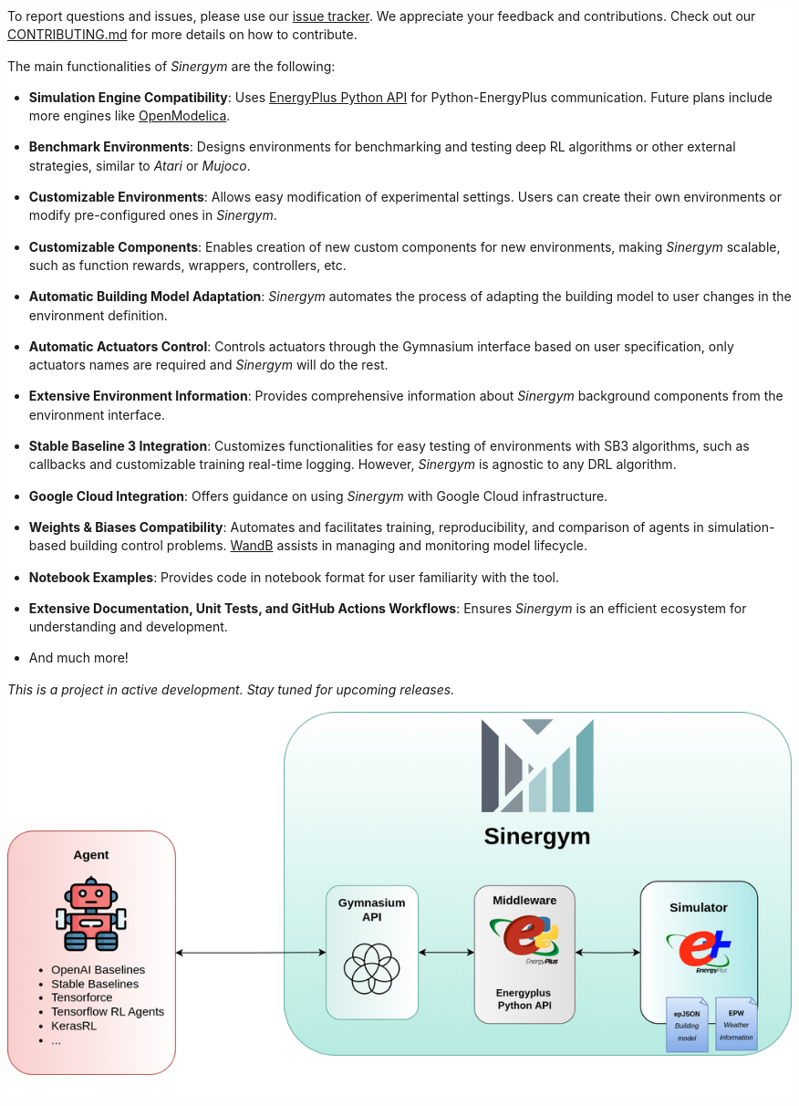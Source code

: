 To report questions and issues, please use our [issue tracker](https://github.com/ugr-sail/sinergym/issues). We appreciate your feedback and contributions. Check out our [CONTRIBUTING.md](https://github.com/ugr-sail/sinergym/blob/main/CONTRIBUTING.md) for more details on how to contribute.

The main functionalities of *Sinergym* are the following:

- **Simulation Engine Compatibility**: Uses [EnergyPlus Python API](https://energyplus.readthedocs.io/en/latest/api.html) for Python-EnergyPlus communication. Future plans include more engines like [OpenModelica](https://openmodelica.org/).

- **Benchmark Environments**: Designs environments for benchmarking and testing deep RL algorithms or other external strategies, similar to *Atari* or *Mujoco*.

- **Customizable Environments**: Allows easy modification of experimental settings. Users can create their own environments or modify pre-configured ones in *Sinergym*.

- **Customizable Components**: Enables creation of new custom components for new environments, making *Sinergym* scalable, such as function rewards, wrappers, controllers, etc.

- **Automatic Building Model Adaptation**: *Sinergym* automates the process of adapting the building model to user changes in the environment definition.

- **Automatic Actuators Control**: Controls actuators through the Gymnasium interface based on user specification, only actuators names are required and *Sinergym* will do the rest.

- **Extensive Environment Information**: Provides comprehensive information about *Sinergym* background components from the environment interface.

- **Stable Baseline 3 Integration**: Customizes functionalities for easy testing of environments with SB3 algorithms, such as callbacks and customizable training real-time logging. However, *Sinergym* is agnostic to any DRL algorithm.

- **Google Cloud Integration**: Offers guidance on using *Sinergym* with Google Cloud infrastructure.

- **Weights & Biases Compatibility**: Automates and facilitates training, reproducibility, and comparison of agents in simulation-based building control problems. [WandB](https://wandb.ai/site) assists in managing and monitoring model lifecycle.

- **Notebook Examples**: Provides code in notebook format for user familiarity with the tool.

- **Extensive Documentation, Unit Tests, and GitHub Actions Workflows**: Ensures *Sinergym* is an efficient ecosystem for understanding and development.

- And much more!

_This is a project in active development. Stay tuned for upcoming releases._

<div align="center">
  <img src="images/operation_diagram.png"><br><br>